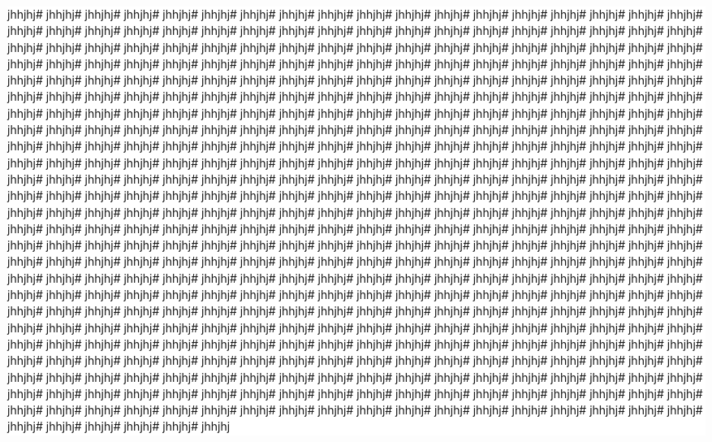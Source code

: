 jhhjhj# jhhjhj# jhhjhj# jhhjhj# jhhjhj# jhhjhj# jhhjhj# jhhjhj# jhhjhj# jhhjhj# jhhjhj# jhhjhj# jhhjhj# jhhjhj# jhhjhj# jhhjhj# jhhjhj# jhhjhj# jhhjhj# jhhjhj# jhhjhj# jhhjhj# jhhjhj# jhhjhj# jhhjhj# jhhjhj# jhhjhj# jhhjhj# jhhjhj# jhhjhj# jhhjhj# jhhjhj# jhhjhj# jhhjhj# jhhjhj# jhhjhj# jhhjhj# jhhjhj# jhhjhj# jhhjhj# jhhjhj# jhhjhj# jhhjhj# jhhjhj# jhhjhj# jhhjhj# jhhjhj# jhhjhj# jhhjhj# jhhjhj# jhhjhj# jhhjhj# jhhjhj# jhhjhj# jhhjhj# jhhjhj# jhhjhj# jhhjhj# jhhjhj# jhhjhj# jhhjhj# jhhjhj# jhhjhj# jhhjhj# jhhjhj# jhhjhj# jhhjhj# jhhjhj# jhhjhj# jhhjhj# jhhjhj# jhhjhj# jhhjhj# jhhjhj# jhhjhj# jhhjhj# jhhjhj# jhhjhj# jhhjhj# jhhjhj# jhhjhj# jhhjhj# jhhjhj# jhhjhj# jhhjhj# jhhjhj# jhhjhj# jhhjhj# jhhjhj# jhhjhj# jhhjhj# jhhjhj# jhhjhj# jhhjhj# jhhjhj# jhhjhj# jhhjhj# jhhjhj# jhhjhj# jhhjhj# jhhjhj# jhhjhj# jhhjhj# jhhjhj# jhhjhj# jhhjhj# jhhjhj# jhhjhj# jhhjhj# jhhjhj# jhhjhj# jhhjhj# jhhjhj# jhhjhj# jhhjhj# jhhjhj# jhhjhj# jhhjhj# jhhjhj# jhhjhj# jhhjhj# jhhjhj# jhhjhj# jhhjhj# jhhjhj# jhhjhj# jhhjhj# jhhjhj# jhhjhj# jhhjhj# jhhjhj# jhhjhj# jhhjhj# jhhjhj# jhhjhj# jhhjhj# jhhjhj# jhhjhj# jhhjhj# jhhjhj# jhhjhj# jhhjhj# jhhjhj# jhhjhj# jhhjhj# jhhjhj# jhhjhj# jhhjhj# jhhjhj# jhhjhj# jhhjhj# jhhjhj# jhhjhj# jhhjhj# jhhjhj# jhhjhj# jhhjhj# jhhjhj# jhhjhj# jhhjhj# jhhjhj# jhhjhj# jhhjhj# jhhjhj# jhhjhj# jhhjhj# jhhjhj# jhhjhj# jhhjhj# jhhjhj# jhhjhj# jhhjhj# jhhjhj# jhhjhj# jhhjhj# jhhjhj# jhhjhj# jhhjhj# jhhjhj# jhhjhj# jhhjhj# jhhjhj# jhhjhj# jhhjhj# jhhjhj# jhhjhj# jhhjhj# jhhjhj# jhhjhj# jhhjhj# jhhjhj# jhhjhj# jhhjhj# jhhjhj# jhhjhj# jhhjhj# jhhjhj# jhhjhj# jhhjhj# jhhjhj# jhhjhj# jhhjhj# jhhjhj# jhhjhj# jhhjhj# jhhjhj# jhhjhj# jhhjhj# jhhjhj# jhhjhj# jhhjhj# jhhjhj# jhhjhj# jhhjhj# jhhjhj# jhhjhj# jhhjhj# jhhjhj# jhhjhj# jhhjhj# jhhjhj# jhhjhj# jhhjhj# jhhjhj# jhhjhj# jhhjhj# jhhjhj# jhhjhj# jhhjhj# jhhjhj# jhhjhj# jhhjhj# jhhjhj# jhhjhj# jhhjhj# jhhjhj# jhhjhj# jhhjhj# jhhjhj# jhhjhj# jhhjhj# jhhjhj# jhhjhj# jhhjhj# jhhjhj# jhhjhj# jhhjhj# jhhjhj# jhhjhj# jhhjhj# jhhjhj# jhhjhj# jhhjhj# jhhjhj# jhhjhj# jhhjhj# jhhjhj# jhhjhj# jhhjhj# jhhjhj# jhhjhj# jhhjhj# jhhjhj# jhhjhj# jhhjhj# jhhjhj# jhhjhj# jhhjhj# jhhjhj# jhhjhj# jhhjhj# jhhjhj# jhhjhj# jhhjhj# jhhjhj# jhhjhj# jhhjhj# jhhjhj# jhhjhj# jhhjhj# jhhjhj# jhhjhj# jhhjhj# jhhjhj# jhhjhj# jhhjhj# jhhjhj# jhhjhj# jhhjhj# jhhjhj# jhhjhj# jhhjhj# jhhjhj# jhhjhj# jhhjhj# jhhjhj# jhhjhj# jhhjhj# jhhjhj# jhhjhj# jhhjhj# jhhjhj# jhhjhj# jhhjhj# jhhjhj# jhhjhj# jhhjhj# jhhjhj# jhhjhj# jhhjhj# jhhjhj# jhhjhj# jhhjhj# jhhjhj# jhhjhj# jhhjhj# jhhjhj# jhhjhj# jhhjhj# jhhjhj# jhhjhj# jhhjhj# jhhjhj# jhhjhj# jhhjhj# jhhjhj# jhhjhj# jhhjhj# jhhjhj# jhhjhj# jhhjhj# jhhjhj# jhhjhj# jhhjhj# jhhjhj# jhhjhj# jhhjhj# jhhjhj# jhhjhj# jhhjhj# jhhjhj# jhhjhj# jhhjhj# jhhjhj# jhhjhj# jhhjhj# jhhjhj# jhhjhj# jhhjhj# jhhjhj# jhhjhj# jhhjhj# jhhjhj# jhhjhj# jhhjhj# jhhjhj# jhhjhj# jhhjhj# jhhjhj# jhhjhj# jhhjhj# jhhjhj# jhhjhj# jhhjhj# jhhjhj# jhhjhj# jhhjhj# jhhjhj# jhhjhj# jhhjhj# jhhjhj# jhhjhj# jhhjhj# jhhjhj# jhhjhj# jhhjhj# jhhjhj# jhhjhj# jhhjhj# jhhjhj# jhhjhj# jhhjhj# jhhjhj# jhhjhj# jhhjhj# jhhjhj# jhhjhj# jhhjhj# jhhjhj# jhhjhj# jhhjhj# jhhjhj# jhhjhj# jhhjhj# jhhjhj# jhhjhj# jhhjhj# jhhjhj# jhhjhj# jhhjhj# jhhjhj# jhhjhj# jhhjhj# jhhjhj# jhhjhj# jhhjhj# jhhjhj# jhhjhj# jhhjhj# jhhjhj# jhhjhj# jhhjhj# jhhjhj# jhhjhj# jhhjhj# jhhjhj# jhhjhj# jhhjhj# jhhjhj# jhhjhj# jhhjhj# jhhjhj# jhhjhj# jhhjhj# jhhjhj# jhhjhj# jhhjhj# jhhjhj# jhhjhj# jhhjhj# jhhjhj# jhhjhj# jhhjhj# jhhjhj# jhhjhj# jhhjhj# jhhjhj# jhhjhj# jhhjhj# jhhjhj# jhhjhj# jhhjhj# jhhjhj# jhhjhj# jhhjhj# jhhjhj# jhhjhj# jhhjhj# jhhjhj# jhhjhj# jhhjhj# jhhjhj# jhhjhj# jhhjhj# jhhjhj# jhhjhj
